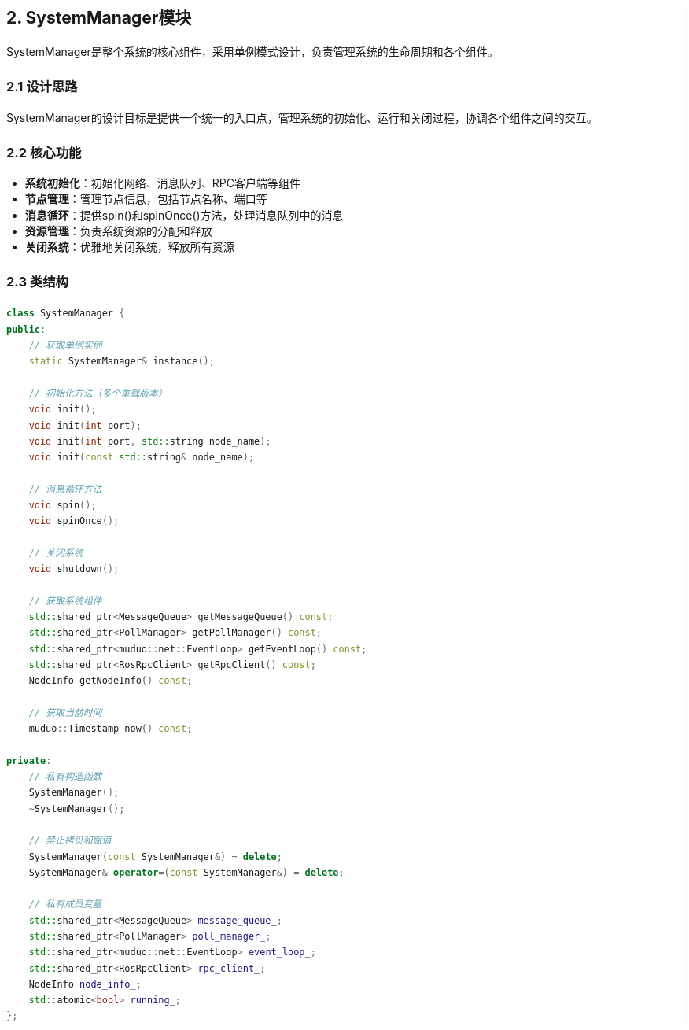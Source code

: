 ## 2. SystemManager模块

SystemManager是整个系统的核心组件，采用单例模式设计，负责管理系统的生命周期和各个组件。

### 2.1 设计思路

SystemManager的设计目标是提供一个统一的入口点，管理系统的初始化、运行和关闭过程，协调各个组件之间的交互。

### 2.2 核心功能

- **系统初始化**：初始化网络、消息队列、RPC客户端等组件
- **节点管理**：管理节点信息，包括节点名称、端口等
- **消息循环**：提供spin()和spinOnce()方法，处理消息队列中的消息
- **资源管理**：负责系统资源的分配和释放
- **关闭系统**：优雅地关闭系统，释放所有资源

### 2.3 类结构

```cpp
class SystemManager {
public:
    // 获取单例实例
    static SystemManager& instance();

    // 初始化方法（多个重载版本）
    void init();
    void init(int port);
    void init(int port, std::string node_name);
    void init(const std::string& node_name);

    // 消息循环方法
    void spin();
    void spinOnce();

    // 关闭系统
    void shutdown();

    // 获取系统组件
    std::shared_ptr<MessageQueue> getMessageQueue() const;
    std::shared_ptr<PollManager> getPollManager() const;
    std::shared_ptr<muduo::net::EventLoop> getEventLoop() const;
    std::shared_ptr<RosRpcClient> getRpcClient() const;
    NodeInfo getNodeInfo() const;

    // 获取当前时间
    muduo::Timestamp now() const;

private:
    // 私有构造函数
    SystemManager();
    ~SystemManager();

    // 禁止拷贝和赋值
    SystemManager(const SystemManager&) = delete;
    SystemManager& operator=(const SystemManager&) = delete;

    // 私有成员变量
    std::shared_ptr<MessageQueue> message_queue_;
    std::shared_ptr<PollManager> poll_manager_;
    std::shared_ptr<muduo::net::EventLoop> event_loop_;
    std::shared_ptr<RosRpcClient> rpc_client_;
    NodeInfo node_info_;
    std::atomic<bool> running_;
};
```